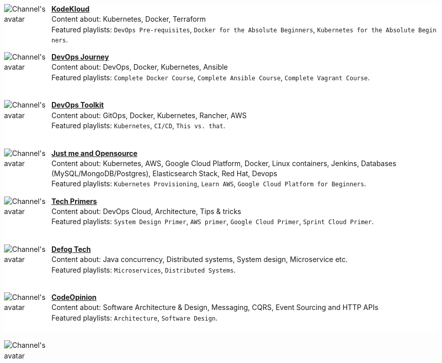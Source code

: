 [<img align="left" height="94px" width="94px" alt="Channel's avatar" src="https://yt3.googleusercontent.com/_pHLjGmYVp9Qv6r57IhDnEsej2tgpxSyBzD8kUUvDetLLPLGSkDlh77JLxtchccZhBwG8iqq=s160-c-k-c0x00ffffff-no-rj"/>](https://www.youtube.com/c/KodeKloud)

[**KodeKloud**](https://www.youtube.com/c/KodeKloud) \
Content about: Kubernetes, Docker, Terraform \
Featured playlists: `DevOps Pre-requisites`, `Docker for the Absolute Beginners`, `Kubernetes for the Absolute Beginners`.

[<img align="left" height="94px" width="94px" alt="Channel's avatar" src="https://yt3.ggpht.com/ytc/AMLnZu9k7jRGbKljdwha4M3MHbR0ja9bPDx_hey9RLZtbQ=s88-c-k-c0x00ffffff-no-rj"/>](https://www.youtube.com/c/DevOpsJourney)

[**DevOps Journey**](https://www.youtube.com/c/DevOpsJourney) \
Content about: DevOps, Docker, Kubernetes, Ansible \
Featured playlists: `Complete Docker Course`, `Complete Ansible Course`, `Complete Vagrant Course`. \
<br />

[<img align="left" height="94px" width="94px" alt="Channel's avatar" src="https://yt3.googleusercontent.com/jacVCU83XOS1K9ccASMnuesaaMyY33kWJm1_3TZ7ZsUsG1zJFq-j7pa1cg125_Z9yIlMjNzL=s160-c-k-c0x00ffffff-no-rj"/>](https://www.youtube.com/c/DevOpsToolkit)

[**DevOps Toolkit**](https://www.youtube.com/c/DevOpsToolkit) \
Content about: GitOps, Docker, Kubernetes, Rancher, AWS \
Featured playlists: `Kubernetes`, `CI/CD`, `This vs. that`. \
<br />

[<img align="left" height="94px" width="94px" alt="Channel's avatar" src="https://yt3.ggpht.com/ytc/AMLnZu9RMxhpGoX91C3oApVImrmahRpDeVzrijueTAbUaw=s88-c-k-c0x00ffffff-no-rj"/>](https://www.youtube.com/c/wenkatn-justmeandopensource)

[**Just me and Opensource**](https://www.youtube.com/c/wenkatn-justmeandopensource) \
Content about: Kubernetes, AWS, Google Cloud Platform, Docker, Linux containers, Jenkins, Databases (MySQL/MongoDB/Postgres), Elasticsearch Stack, Red Hat, Devops \
Featured playlists: `Kubernetes Provisioning`, `Learn AWS`, `Google Cloud Platform for Beginners`.

[<img align="left" height="94px" width="94px" alt="Channel's avatar" src="https://yt3.ggpht.com/ytc/AMLnZu8snSVp86PRqR-k2MW4UBPLbd6n7AoIB-U5eegrRg=s88-c-k-c0x00ffffff-no-rj"/>](https://www.youtube.com/c/TechPrimers)

[**Tech Primers**](https://www.youtube.com/c/TechPrimers) \
Content about: DevOps Cloud, Architecture, Tips & tricks \
Featured playlists: `System Design Primer`, `AWS primer`, `Google Cloud Primer`, `Sprint Cloud Primer`. \
<br />

[<img align="left" height="94px" width="94px" alt="Channel's avatar" src="https://yt3.ggpht.com/ytc/AMLnZu8SnxBjJvLOizFDmU39h2I-o1vUjZ1qrWd28VmDEA=s88-c-k-c0x00ffffff-no-rj"/>](https://www.youtube.com/c/DefogTech)

[**Defog Tech**](https://www.youtube.com/c/DefogTech) \
Content about: Java concurrency, Distributed systems, System design, Microservice etc. \
Featured playlists: `Microservices`, `Distributed Systems`. \
<br />

[<img align="left" height="94px" width="94px" alt="Channel's avatar" src="https://yt3.ggpht.com/ytc/AMLnZu-7nHRxTUEZFZEpfH4LKXxqiP9HObY3WL0SZhzW6g=s88-c-k-c0x00ffffff-no-rj"/>](https://www.youtube.com/channel/UC3RKA4vunFAfrfxiJhPEplw)

[**CodeOpinion**](https://www.youtube.com/channel/UC3RKA4vunFAfrfxiJhPEplw) \
Content about: Software Architecture & Design, Messaging, CQRS, Event Sourcing and HTTP APIs \
Featured playlists: `Architecture`, `Software Design`. \
<br />

[<img align="left" height="94px" width="94px" alt="Channel's avatar" src="https://yt3.ggpht.com/gw8D7HShOaffiUyIpOFg_rOLqVH4xsi-2X34U7bRc5gu0Zl83iKDwcntGH6bxvS9lJWsJLPQ=s800-c-k-c0xffffffff-no-rj-mo"/>](https://www.youtube.com/@AntonPutra)
